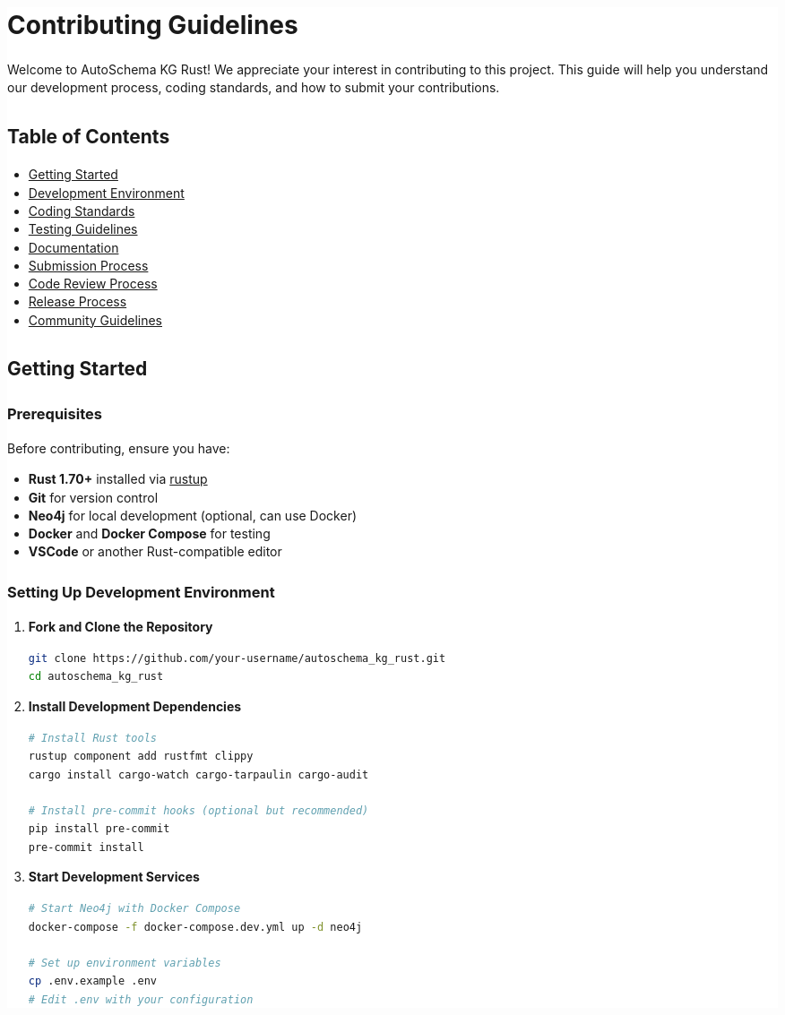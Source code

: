 # Contributing Guidelines

Welcome to AutoSchema KG Rust! We appreciate your interest in contributing to this project. This guide will help you understand our development process, coding standards, and how to submit your contributions.

## Table of Contents

- [Getting Started](#getting-started)
- [Development Environment](#development-environment)
- [Coding Standards](#coding-standards)
- [Testing Guidelines](#testing-guidelines)
- [Documentation](#documentation)
- [Submission Process](#submission-process)
- [Code Review Process](#code-review-process)
- [Release Process](#release-process)
- [Community Guidelines](#community-guidelines)

## Getting Started

### Prerequisites

Before contributing, ensure you have:

- **Rust 1.70+** installed via [rustup](https://rustup.rs/)
- **Git** for version control
- **Neo4j** for local development (optional, can use Docker)
- **Docker** and **Docker Compose** for testing
- **VSCode** or another Rust-compatible editor

### Setting Up Development Environment

1. **Fork and Clone the Repository**
   ```bash
   git clone https://github.com/your-username/autoschema_kg_rust.git
   cd autoschema_kg_rust
   ```

2. **Install Development Dependencies**
   ```bash
   # Install Rust tools
   rustup component add rustfmt clippy
   cargo install cargo-watch cargo-tarpaulin cargo-audit

   # Install pre-commit hooks (optional but recommended)
   pip install pre-commit
   pre-commit install
   ```

3. **Start Development Services**
   ```bash
   # Start Neo4j with Docker Compose
   docker-compose -f docker-compose.dev.yml up -d neo4j

   # Set up environment variables
   cp .env.example .env
   # Edit .env with your configuration
   ```
